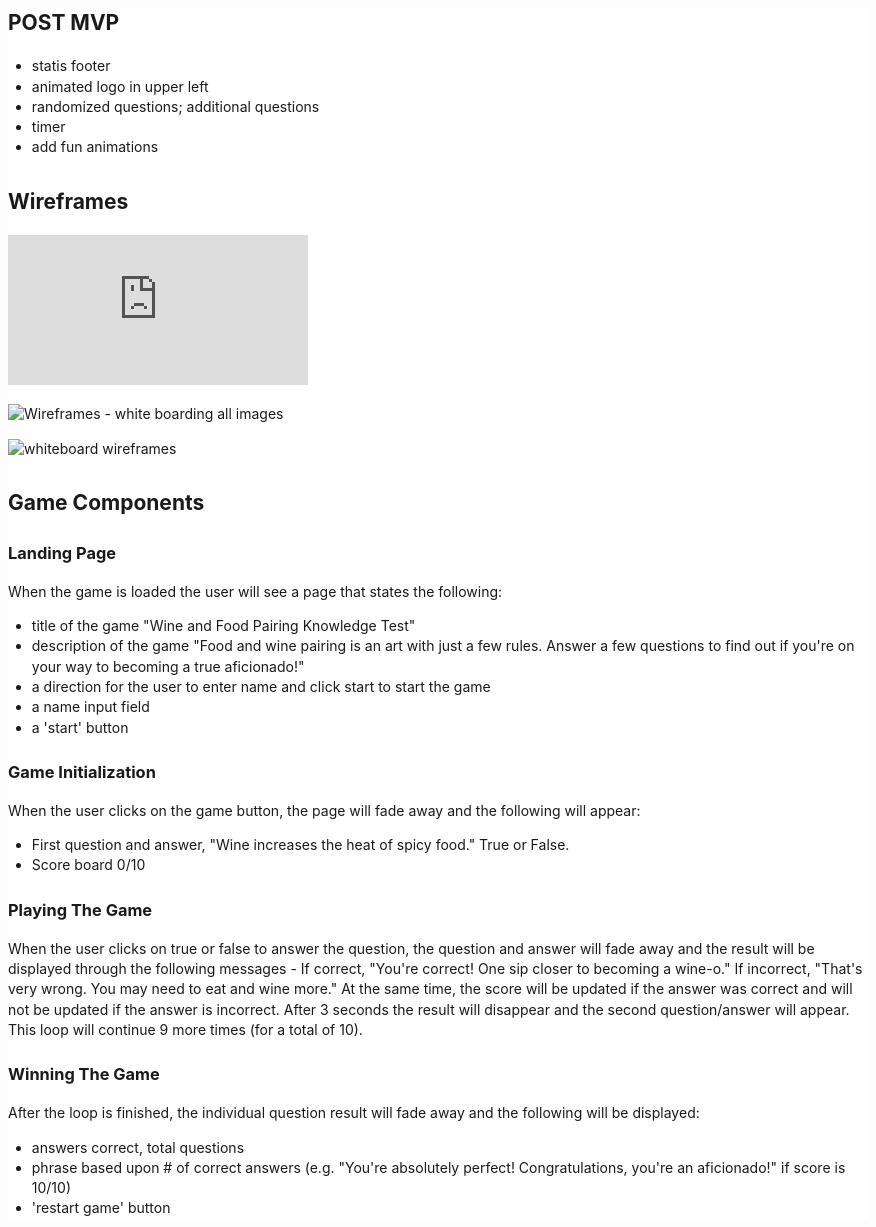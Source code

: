 ## POST MVP

- statis footer
- animated logo in upper left
- randomized questions; additional questions
- timer
- add fun animations

## Wireframes

![Wireframes - high fid, color version](https://git.generalassemb.ly/ashleyamin/PROJECT-1-PROMPT/blob/master/Trivia%20Game%20Wireframes_Comments.pdf)

![Wireframes - white boarding all images](https://git.generalassemb.ly/ashleyamin/PROJECT-1-PROMPT/tree/master/whiteboarding)

![whiteboard wireframes](https://git.generalassemb.ly/ashleyamin/PROJECT-1-PROMPT/blob/master/whiteboarding/IMG_4917.JPG?raw=true)


## Game Components

### Landing Page
When the game is loaded the user will see a page that states the following:
- title of the game "Wine and Food Pairing Knowledge Test"
- description of the game "Food and wine pairing is an art with just a few rules. Answer a few questions to find out if you're on your way to becoming a true aficionado!"
- a direction for the user to enter name and click start to start the game
- a name input field
- a 'start' button

### Game Initialization
When the user clicks on the game button, the page will fade away and the following will appear:
- First question and answer, "Wine increases the heat of spicy food." True or False.
- Score board 0/10

### Playing The Game
When the user clicks on true or false to answer the question, the question and answer will fade away and the result will be displayed through the following messages - If correct, "You're correct! One sip closer to becoming a wine-o." If incorrect, "That's very wrong. You may need to eat and wine more." At the same time, the score will be updated if the answer was correct and will not be updated if the answer is incorrect. After 3 seconds the result will disappear and the second question/answer will appear. This loop will continue 9 more times (for a total of 10).

### Winning The Game
After the loop is finished, the individual question result will fade away and the following will be displayed:
- answers correct, total questions
- phrase based upon # of correct answers (e.g. "You're absolutely perfect! Congratulations, you're an aficionado!" if score is 10/10)
- 'restart game' button
